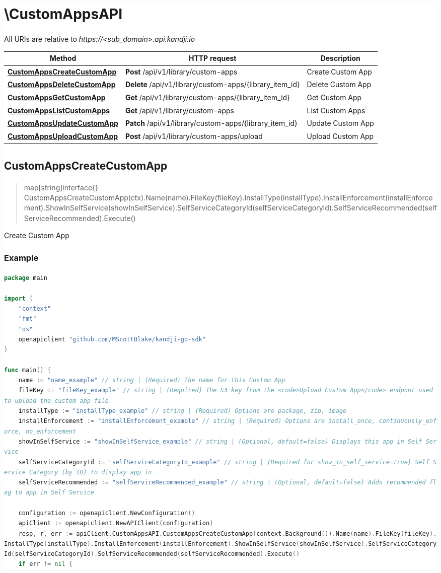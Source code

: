 # \CustomAppsAPI

All URIs are relative to *https://&lt;sub_domain&gt;.api.kandji.io*

Method | HTTP request | Description
------------- | ------------- | -------------
[**CustomAppsCreateCustomApp**](CustomAppsAPI.md#CustomAppsCreateCustomApp) | **Post** /api/v1/library/custom-apps | Create Custom App
[**CustomAppsDeleteCustomApp**](CustomAppsAPI.md#CustomAppsDeleteCustomApp) | **Delete** /api/v1/library/custom-apps/{library_item_id} | Delete Custom App
[**CustomAppsGetCustomApp**](CustomAppsAPI.md#CustomAppsGetCustomApp) | **Get** /api/v1/library/custom-apps/{library_item_id} | Get Custom App
[**CustomAppsListCustomApps**](CustomAppsAPI.md#CustomAppsListCustomApps) | **Get** /api/v1/library/custom-apps | List Custom Apps
[**CustomAppsUpdateCustomApp**](CustomAppsAPI.md#CustomAppsUpdateCustomApp) | **Patch** /api/v1/library/custom-apps/{library_item_id} | Update Custom App
[**CustomAppsUploadCustomApp**](CustomAppsAPI.md#CustomAppsUploadCustomApp) | **Post** /api/v1/library/custom-apps/upload | Upload Custom App



## CustomAppsCreateCustomApp

> map[string]interface{} CustomAppsCreateCustomApp(ctx).Name(name).FileKey(fileKey).InstallType(installType).InstallEnforcement(installEnforcement).ShowInSelfService(showInSelfService).SelfServiceCategoryId(selfServiceCategoryId).SelfServiceRecommended(selfServiceRecommended).Execute()

Create Custom App



### Example

```go
package main

import (
	"context"
	"fmt"
	"os"
	openapiclient "github.com/MScottBlake/kandji-go-sdk"
)

func main() {
	name := "name_example" // string | (Required) The name for this Custom App
	fileKey := "fileKey_example" // string | (Required) The S3 key from the <code>Upload Custom App</code> endpont used to upload the custom app file.
	installType := "installType_example" // string | (Required) Options are package, zip, image
	installEnforcement := "installEnforcement_example" // string | (Required) Options are install_once, continuously_enforce, no_enforcement
	showInSelfService := "showInSelfService_example" // string | (Optional, default=false) Displays this app in Self Service
	selfServiceCategoryId := "selfServiceCategoryId_example" // string | (Required for show_in_self_service=true) Self Service Category (by ID) to display app in
	selfServiceRecommended := "selfServiceRecommended_example" // string | (Optional, default=false) Adds recommended flag to app in Self Service

	configuration := openapiclient.NewConfiguration()
	apiClient := openapiclient.NewAPIClient(configuration)
	resp, r, err := apiClient.CustomAppsAPI.CustomAppsCreateCustomApp(context.Background()).Name(name).FileKey(fileKey).InstallType(installType).InstallEnforcement(installEnforcement).ShowInSelfService(showInSelfService).SelfServiceCategoryId(selfServiceCategoryId).SelfServiceRecommended(selfServiceRecommended).Execute()
	if err != nil {
```